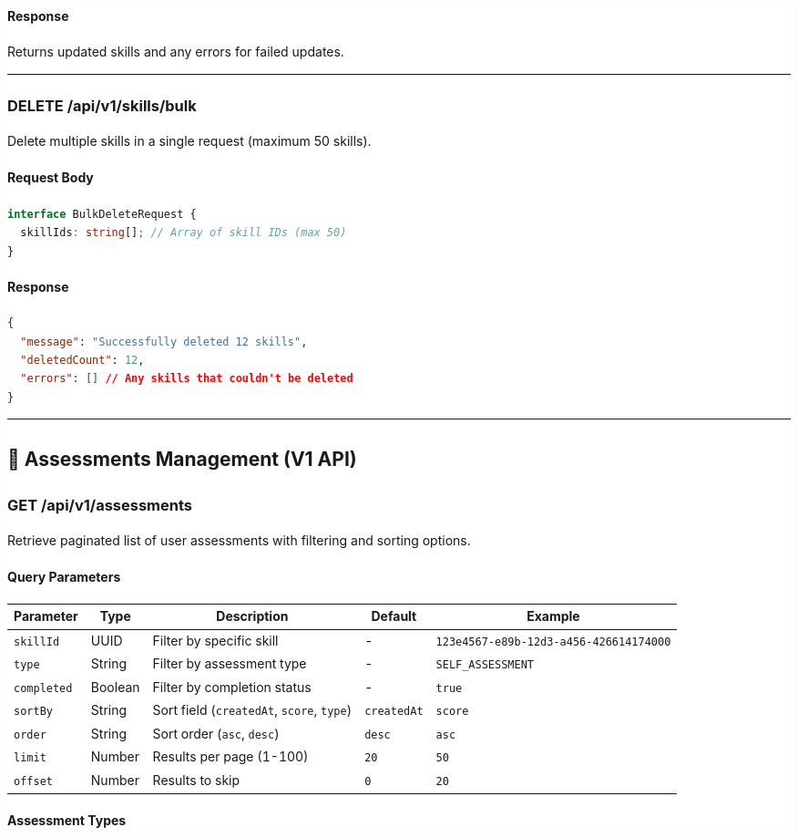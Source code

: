 #### Response

Returns updated skills and any errors for failed updates.

---

### **DELETE /api/v1/skills/bulk**

Delete multiple skills in a single request (maximum 50 skills).

#### Request Body

```typescript
interface BulkDeleteRequest {
  skillIds: string[]; // Array of skill IDs (max 50)
}
```

#### Response

```json
{
  "message": "Successfully deleted 12 skills",
  "deletedCount": 12,
  "errors": [] // Any skills that couldn't be deleted
}
```

---

## 🧪 Assessments Management (V1 API)

### **GET /api/v1/assessments**

Retrieve paginated list of user assessments with filtering and sorting options.

#### Query Parameters

| Parameter   | Type    | Description                               | Default     | Example                                |
| ----------- | ------- | ----------------------------------------- | ----------- | -------------------------------------- |
| `skillId`   | UUID    | Filter by specific skill                  | -           | `123e4567-e89b-12d3-a456-426614174000` |
| `type`      | String  | Filter by assessment type                 | -           | `SELF_ASSESSMENT`                      |
| `completed` | Boolean | Filter by completion status               | -           | `true`                                 |
| `sortBy`    | String  | Sort field (`createdAt`, `score`, `type`) | `createdAt` | `score`                                |
| `order`     | String  | Sort order (`asc`, `desc`)                | `desc`      | `asc`                                  |
| `limit`     | Number  | Results per page (1-100)                  | `20`        | `50`                                   |
| `offset`    | Number  | Results to skip                           | `0`         | `20`                                   |

#### Assessment Types
